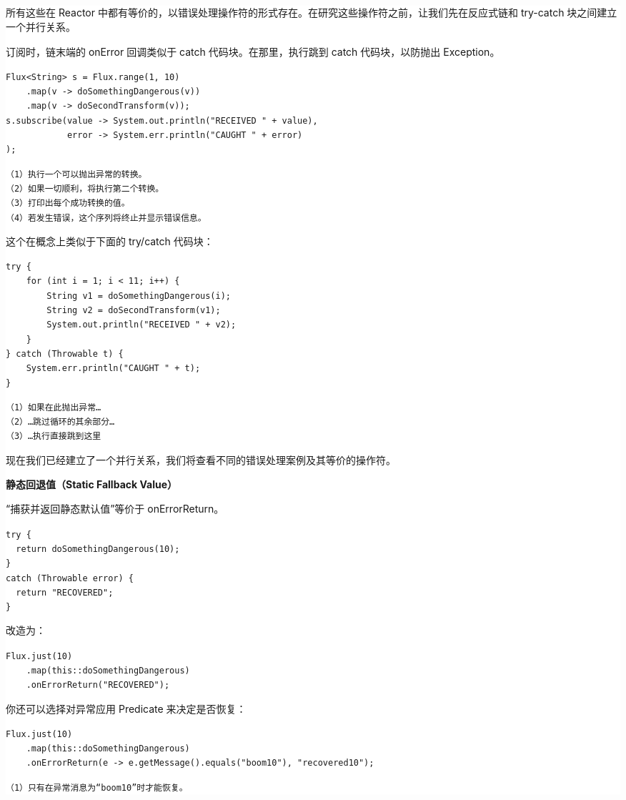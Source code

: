 所有这些在 Reactor 中都有等价的，以错误处理操作符的形式存在。在研究这些操作符之前，让我们先在反应式链和 try-catch 块之间建立一个并行关系。

订阅时，链末端的 onError 回调类似于 catch 代码块。在那里，执行跳到 catch 代码块，以防抛出 Exception。
```
Flux<String> s = Flux.range(1, 10)
    .map(v -> doSomethingDangerous(v)) 
    .map(v -> doSecondTransform(v)); 
s.subscribe(value -> System.out.println("RECEIVED " + value), 
            error -> System.err.println("CAUGHT " + error) 
);
```
    （1）执行一个可以抛出异常的转换。
    （2）如果一切顺利，将执行第二个转换。
    （3）打印出每个成功转换的值。
    （4）若发生错误，这个序列将终止并显示错误信息。

这个在概念上类似于下面的 try/catch 代码块：
```
try {
    for (int i = 1; i < 11; i++) {
        String v1 = doSomethingDangerous(i); 
        String v2 = doSecondTransform(v1); 
        System.out.println("RECEIVED " + v2);
    }
} catch (Throwable t) {
    System.err.println("CAUGHT " + t); 
}
```
    （1）如果在此抛出异常…​
    （2）…​跳过循环的其余部分…​
    （3）…​执行直接跳到这里

现在我们已经建立了一个并行关系，我们将查看不同的错误处理案例及其等价的操作符。

**静态回退值（Static Fallback Value）**

“捕获并返回静态默认值”等价于 onErrorReturn。
```
try {
  return doSomethingDangerous(10);
}
catch (Throwable error) {
  return "RECOVERED";
}
```
改造为：
```
Flux.just(10)
    .map(this::doSomethingDangerous)
    .onErrorReturn("RECOVERED");
```
你还可以选择对异常应用 Predicate 来决定是否恢复：
```
Flux.just(10)
    .map(this::doSomethingDangerous)
    .onErrorReturn(e -> e.getMessage().equals("boom10"), "recovered10"); 
```
    （1）只有在异常消息为“boom10”时才能恢复。
